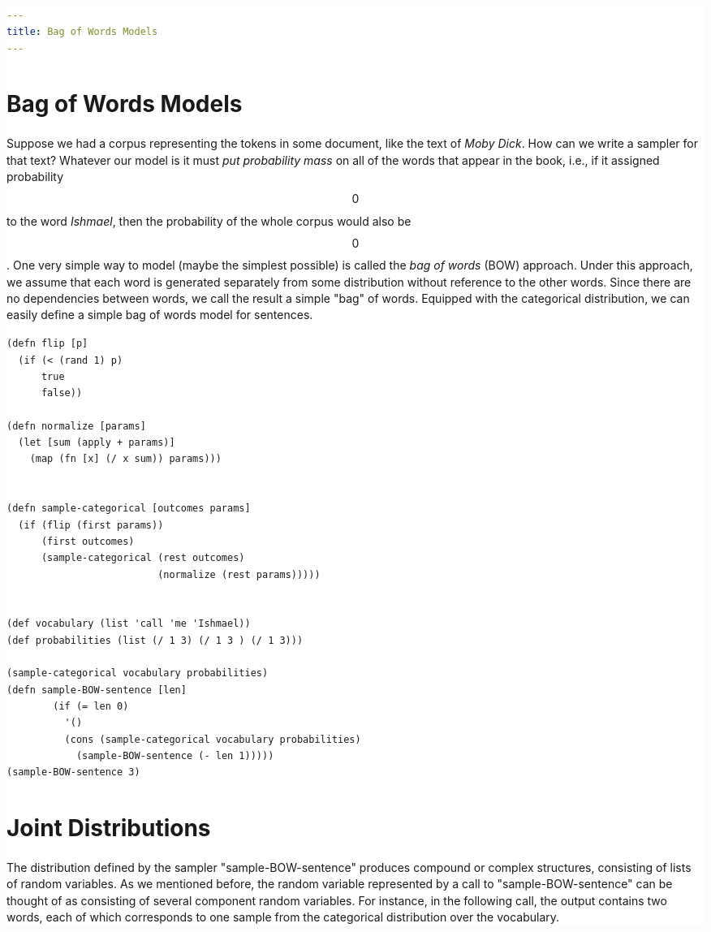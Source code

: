 ```yaml
---
title: Bag of Words Models
---
```


# Bag of Words Models

Suppose we had a corpus representing the tokens in some document, like the text of *Moby Dick*. How can we write a sampler for that text? Whatever our model is it must *put probability mass* on all of the words that appear in the book, i.e., if it assigned probability $$0$$ to the word *Ishmael*, then the probability of the whole corpus would also be $$0$$. One very simple way to model (maybe the simplest possible) is called the *bag of words*  (BOW) approach. Under this approach, we assume that each word is generated separately from some distribution without reference to the other words. Since there are no dependencies between words, we call the result a simple "bag" of words. Equipped with the categorical distribution, we can easily define a simple bag of words model for sentences. 

```
(defn flip [p]
  (if (< (rand 1) p)
      true
      false))

(defn normalize [params]
  (let [sum (apply + params)]
    (map (fn [x] (/ x sum)) params)))


(defn sample-categorical [outcomes params]
  (if (flip (first params))
      (first outcomes)
      (sample-categorical (rest outcomes) 
                          (normalize (rest params)))))


(def vocabulary (list 'call 'me 'Ishmael))
(def probabilities (list (/ 1 3) (/ 1 3 ) (/ 1 3)))

(sample-categorical vocabulary probabilities)
(defn sample-BOW-sentence [len]
        (if (= len 0)
          '()
          (cons (sample-categorical vocabulary probabilities)
            (sample-BOW-sentence (- len 1)))))
(sample-BOW-sentence 3)
```

# Joint Distributions

The distribution defined by the sampler "sample-BOW-sentence" produces compound or complex structures, consisting of lists of random variables. As we mentioned before, the random variable represented by a call to "sample-BOW-sentence" can be thought of as consisting of several component random variables. For instance, in the following call, the output contains two words, each of which corresponds to one sample from the categorical distribution over the vocabulary.

